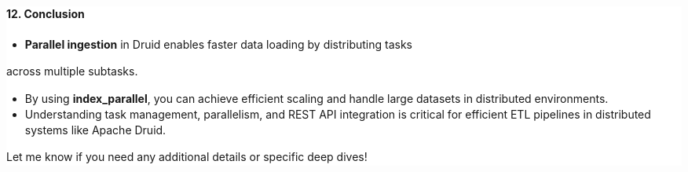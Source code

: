 #### 12. **Conclusion**
   - **Parallel ingestion** in Druid enables faster data loading by distributing tasks

 across multiple subtasks.
   - By using **index_parallel**, you can achieve efficient scaling and handle large datasets in distributed environments.
   - Understanding task management, parallelism, and REST API integration is critical for efficient ETL pipelines in distributed systems like Apache Druid.

Let me know if you need any additional details or specific deep dives!
